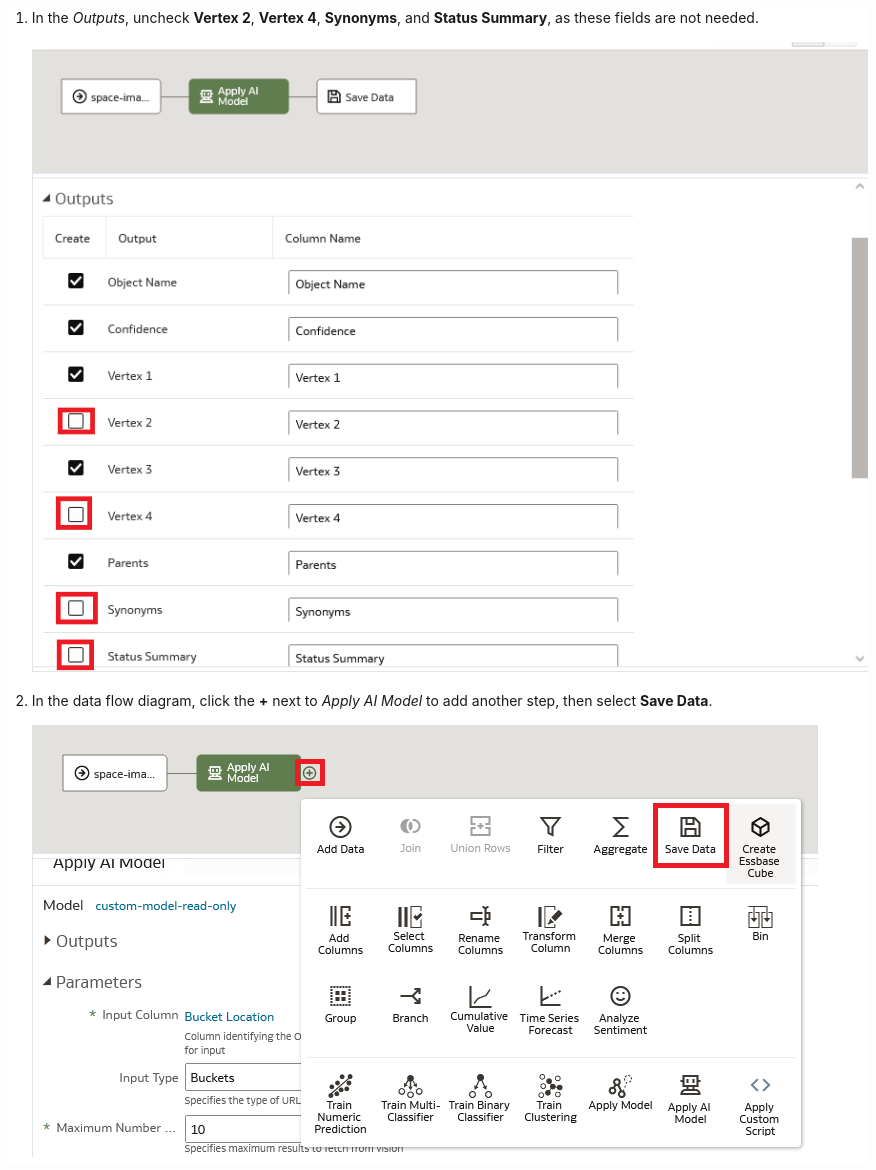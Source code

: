 1. In the *Outputs*, uncheck **Vertex 2**, **Vertex 4**, **Synonyms**, and **Status Summary**, as these fields are not needed.

    ![](./images/oac-output-columns.png)

1. In the data flow diagram, click the **+** next to *Apply AI Model* to add another step, then select **Save Data**.

    ![](./images/oac-data-flow-add-final.png)
